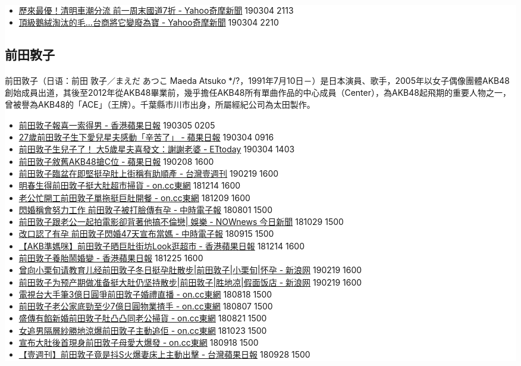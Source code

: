 - [歷來最優！清明車潮分流 前一周末國道7折 - Yahoo奇摩新聞](https://tw.news.yahoo.com/%E6%AD%B7%E4%BE%86%E6%9C%80%E5%84%AA-%E6%B8%85%E6%98%8E%E8%BB%8A%E6%BD%AE%E5%88%86%E6%B5%81-%E5%89%8D-%E5%91%A8%E6%9C%AB%E5%9C%8B%E9%81%937%E6%8A%98-131351724.html "歷來最優！清明車潮分流 前一周末國道7折 - Yahoo奇摩新聞") 190304 2113
- [頂級鵝絨淘汰的毛…台商將它變廢為寶 - Yahoo奇摩新聞](https://tw.news.yahoo.com/%E9%A0%82%E7%B4%9A%E9%B5%9D%E7%B5%A8%E6%B7%98%E6%B1%B0%E7%9A%84%E6%AF%9B-%E5%8F%B0%E5%95%86%E5%B0%87%E5%AE%83%E8%AE%8A%E5%BB%A2%E7%82%BA%E5%AF%B6-132025622.html "頂級鵝絨淘汰的毛…台商將它變廢為寶 - Yahoo奇摩新聞") 190304 2210

## 前田敦子

前田敦子（日语：前田 敦子／まえだ あつこ Maeda Atsuko */?，1991年7月10日－）是日本演員、歌手，2005年以女子偶像團體AKB48創始成員出道，其後至2012年從AKB48畢業前，幾乎擔任AKB48所有單曲作品的中心成員（Center），為AKB48起飛期的重要人物之一，曾被譽為AKB48的「ACE」（王牌）。千葉縣市川市出身，所屬經紀公司為太田製作。
- [前田敦子報喜一索得男 - 香港蘋果日報](https://hk.entertainment.appledaily.com/entertainment/daily/article/20190305/20625890 "前田敦子報喜一索得男 - 香港蘋果日報") 190305 0205
- [27歲前田敦子生下愛兒星夫感動「辛苦了」 - 蘋果日報](https://tw.appledaily.com/new/realtime/20190304/1526857/ "27歲前田敦子生下愛兒星夫感動「辛苦了」 - 蘋果日報") 190304 0916
- [前田敦子生兒子了！ 大5歲星夫喜發文：謝謝老婆 - ETtoday](https://www.ettoday.net/news/20190304/1391049.htm "前田敦子生兒子了！ 大5歲星夫喜發文：謝謝老婆 - ETtoday") 190304 1403
- [前田敦子敘舊AKB48搶C位 - 蘋果日報](https://tw.appledaily.com/entertainment/daily/20190208/38251688/ "前田敦子敘舊AKB48搶C位 - 蘋果日報") 190208 1600
- [前田敦子臨盆在即堅挺孕肚上街稱有助順產 - 台灣壹週刊](https://www.nextmag.com.tw/realtimenews/news/462332 "前田敦子臨盆在即堅挺孕肚上街稱有助順產 - 台灣壹週刊") 190219 1600
- [明春生得前田敦子挺大肚超巿掃貨 - on.cc東網](https://hk.on.cc/hk/bkn/cnt/entertainment/20181214/bkn-20181214130018790-1214_00862_001.html "明春生得前田敦子挺大肚超巿掃貨 - on.cc東網") 181214 1600
- [老公忙開工前田敦子單拖挺巨肚開餐 - on.cc東網](https://hk.on.cc/hk/bkn/cnt/entertainment/20181209/bkn-20181209104335783-1209_00862_001.html "老公忙開工前田敦子單拖挺巨肚開餐 - on.cc東網") 181209 1600
- [閃婚稱會努力工作 前田敦子被打臉傳有孕 - 中時電子報](https://www.chinatimes.com/realtimenews/20180801003679-260404 "閃婚稱會努力工作 前田敦子被打臉傳有孕 - 中時電子報") 180801 1500
- [前田敦子跟老公一起拍電影卻背著他搞不倫戀| 娛樂 - NOWnews 今日新聞](https://www.nownews.com/news/20181029/3039011/ "前田敦子跟老公一起拍電影卻背著他搞不倫戀| 娛樂 - NOWnews 今日新聞") 181029 1500
- [改口認了有孕 前田敦子閃婚47天宣布當媽 - 中時電子報](https://www.chinatimes.com/realtimenews/20180915001656-260404 "改口認了有孕 前田敦子閃婚47天宣布當媽 - 中時電子報") 180915 1500
- [【AKB準媽咪】前田敦子晒巨肚街坊Look逛超市 - 香港蘋果日報](https://hk.entertainment.appledaily.com/enews/realtime/article/20181214/59028624 "【AKB準媽咪】前田敦子晒巨肚街坊Look逛超市 - 香港蘋果日報") 181214 1600
- [前田敦子養胎鬧婚變 - 香港蘋果日報](https://hk.entertainment.appledaily.com/entertainment/daily/article/20181225/20576202 "前田敦子養胎鬧婚變 - 香港蘋果日報") 181225 1600
- [曾向小栗旬请教育儿经前田敦子冬日挺孕肚散步|前田敦子|小栗旬|怀孕 - 新浪网](http://ent.sina.com.cn/s/j/2019-02-19/doc-ihrfqzka7083858.shtml "曾向小栗旬请教育儿经前田敦子冬日挺孕肚散步|前田敦子|小栗旬|怀孕 - 新浪网") 190219 1600
- [前田敦子为预产期做准备挺大肚仍坚持散步|前田敦子|胜地凉|假面饭店 - 新浪网](http://ent.sina.com.cn/s/j/2019-02-19/doc-ihrfqzka7160255.shtml "前田敦子为预产期做准备挺大肚仍坚持散步|前田敦子|胜地凉|假面饭店 - 新浪网") 190219 1600
- [電視台大手筆3億日圓爭前田敦子婚禮直播 - on.cc東網](https://hk.on.cc/hk/bkn/cnt/entertainment/20180818/bkn-20180818105821474-0818_00862_001.html "電視台大手筆3億日圓爭前田敦子婚禮直播 - on.cc東網") 180818 1500
- [前田敦子老公家底勁至少7億日圓物業揸手 - on.cc東網](https://hk.on.cc/hk/bkn/cnt/entertainment/20180807/bkn-20180807140012787-0807_00862_001.html "前田敦子老公家底勁至少7億日圓物業揸手 - on.cc東網") 180807 1500
- [盛傳有餡新婚前田敦子肚凸凸同老公掃貨 - on.cc東網](https://hk.on.cc/hk/bkn/cnt/entertainment/20180821/bkn-20180821110908728-0821_00862_001.html "盛傳有餡新婚前田敦子肚凸凸同老公掃貨 - on.cc東網") 180821 1500
- [女追男隔層紗勝地涼爆前田敦子主動追佢 - on.cc東網](https://hk.on.cc/hk/bkn/cnt/entertainment/20181023/bkn-20181023025351239-1023_00862_001.html "女追男隔層紗勝地涼爆前田敦子主動追佢 - on.cc東網") 181023 1500
- [宣布大肚後首現身前田敦子母愛大爆發 - on.cc東網](https://hk.on.cc/hk/bkn/cnt/entertainment/20180918/bkn-20180918112630023-0918_00862_001.html "宣布大肚後首現身前田敦子母愛大爆發 - on.cc東網") 180918 1500
- [【壹週刊】前田敦子竟是抖S火爆妻床上主動出擊 - 台灣蘋果日報](https://tw.appledaily.com/new/realtime/20180928/1438094/ "【壹週刊】前田敦子竟是抖S火爆妻床上主動出擊 - 台灣蘋果日報") 180928 1500
